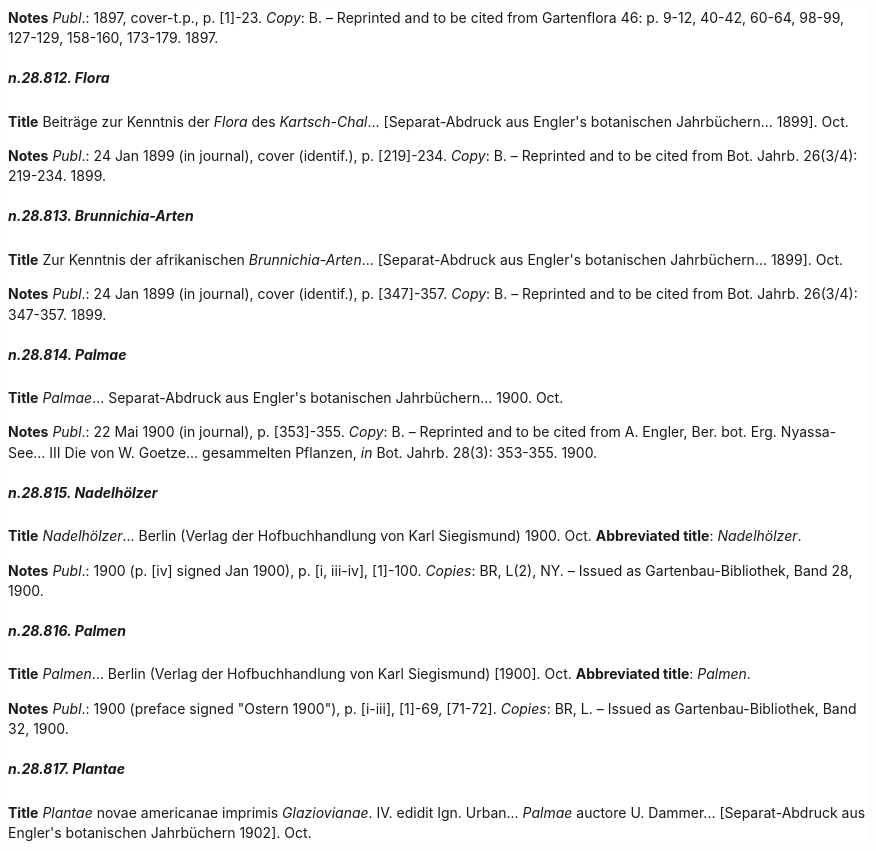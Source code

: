 **Notes**
*Publ*.: 1897, cover-t.p., p. \[1\]-23. *Copy*: B. – Reprinted and to be cited from Gartenflora 46: p. 9-12, 40-42, 60-64, 98-99, 127-129, 158-160, 173-179. 1897.

##### n.28.812. Flora

**Title**
Beiträge zur Kenntnis der *Flora* des *Kartsch-Chal*... \[Separat-Abdruck aus Engler's botanischen Jahrbüchern... 1899\]. Oct.

**Notes**
*Publ*.: 24 Jan 1899 (in journal), cover (identif.), p. \[219\]-234. *Copy*: B. – Reprinted and to be cited from Bot. Jahrb. 26(3/4): 219-234. 1899.

##### n.28.813. Brunnichia-Arten

**Title**
Zur Kenntnis der afrikanischen *Brunnichia-Arten*... \[Separat-Abdruck aus Engler's botanischen Jahrbüchern... 1899\]. Oct.

**Notes**
*Publ*.: 24 Jan 1899 (in journal), cover (identif.), p. \[347\]-357. *Copy*: B. – Reprinted and to be cited from Bot. Jahrb. 26(3/4): 347-357. 1899.

##### n.28.814. Palmae

**Title**
*Palmae*... Separat-Abdruck aus Engler's botanischen Jahrbüchern... 1900. Oct.

**Notes**
*Publ*.: 22 Mai 1900 (in journal), p. \[353\]-355. *Copy*: B. – Reprinted and to be cited from A. Engler, Ber. bot. Erg. Nyassa-See... III Die von W. Goetze... gesammelten Pflanzen, *in* Bot. Jahrb. 28(3): 353-355. 1900.

##### n.28.815. Nadelhölzer

**Title**
*Nadelhölzer*... Berlin (Verlag der Hofbuchhandlung von Karl Siegismund) 1900. Oct.
**Abbreviated title**: *Nadelhölzer*.

**Notes**
*Publ*.: 1900 (p. \[iv\] signed Jan 1900), p. \[i, iii-iv\], \[1\]-100. *Copies*: BR, L(2), NY. – Issued as Gartenbau-Bibliothek, Band 28, 1900.

##### n.28.816. Palmen

**Title**
*Palmen*... Berlin (Verlag der Hofbuchhandlung von Karl Siegismund) \[1900\]. Oct.
**Abbreviated title**: *Palmen*.

**Notes**
*Publ*.: 1900 (preface signed "Ostern 1900"), p. \[i-iii\], \[1\]-69, \[71-72\]. *Copies*: BR, L. – Issued as Gartenbau-Bibliothek, Band 32, 1900.

##### n.28.817. Plantae

**Title**
*Plantae* novae americanae imprimis *Glaziovianae*. IV. edidit Ign. Urban... *Palmae* auctore U. Dammer... \[Separat-Abdruck aus Engler's botanischen Jahrbüchern 1902\]. Oct.
